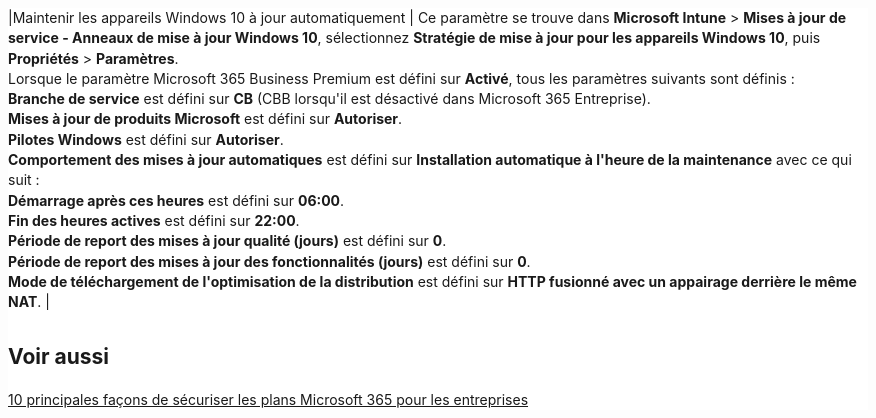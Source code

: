 |Maintenir les appareils Windows 10 à jour automatiquement  | Ce paramètre se trouve dans **Microsoft Intune** \> **Mises à jour de service - Anneaux de mise à jour Windows 10**, sélectionnez **Stratégie de mise à jour pour les appareils Windows 10**, puis **Propriétés** \> **Paramètres**.  <br/>  Lorsque le paramètre Microsoft 365 Business Premium est défini sur **Activé**, tous les paramètres suivants sont définis :  <br/> **Branche de service** est défini sur **CB** (CBB lorsqu'il est désactivé dans Microsoft 365 Entreprise).  <br/> **Mises à jour de produits Microsoft** est défini sur **Autoriser**.  <br/> **Pilotes Windows** est défini sur **Autoriser**.  <br/> **Comportement des mises à jour automatiques** est défini sur **Installation automatique à l'heure de la maintenance** avec ce qui suit :  <br/> **Démarrage après ces heures** est défini sur **06:00**.  <br/> **Fin des heures actives** est défini sur **22:00**.  <br/> **Période de report des mises à jour qualité (jours)** est défini sur **0**.  <br/> **Période de report des mises à jour des fonctionnalités (jours)** est défini sur **0**.  <br/> **Mode de téléchargement de l'optimisation de la distribution** est défini sur **HTTP fusionné avec un appairage derrière le même NAT**.  |

## <a name="see-also"></a>Voir aussi

[10 principales façons de sécuriser les plans Microsoft 365 pour les entreprises](../admin/security-and-compliance/secure-your-business-data.md)
